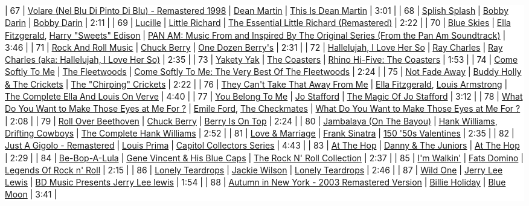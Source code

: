 | 67 | [Volare \(Nel Blu Di Pinto Di Blu\) \- Remastered 1998](https://open.spotify.com/track/5OkKOkdVTKFrYi6GWXkMzR) | [Dean Martin](https://open.spotify.com/artist/49e4v89VmlDcFCMyDv9wQ9) | [This Is Dean Martin](https://open.spotify.com/album/7dfnxOYh1XR9AKqCcGckGX) | 3:01 |
| 68 | [Splish Splash](https://open.spotify.com/track/40fD7ct05FvQHLdQTgJelG) | [Bobby Darin](https://open.spotify.com/artist/0EodhzA6yW1bIdD5B4tcmJ) | [Bobby Darin](https://open.spotify.com/album/5VNyvQC8KIM2jnahEhN4nB) | 2:11 |
| 69 | [Lucille](https://open.spotify.com/track/49E8SDVZ7BUyNAZZYfZdRx) | [Little Richard](https://open.spotify.com/artist/4xls23Ye9WR9yy3yYMpAMm) | [The Essential Little Richard \(Remastered\)](https://open.spotify.com/album/4IxwByzyIrvhcy8VxG2zF0) | 2:22 |
| 70 | [Blue Skies](https://open.spotify.com/track/2xNDO4i0qxmkxYptUbxYpx) | [Ella Fitzgerald](https://open.spotify.com/artist/5V0MlUE1Bft0mbLlND7FJz), [Harry "Sweets" Edison](https://open.spotify.com/artist/4rZoL92ShDgN9SLLg4OPPN) | [PAN AM: Music From and Inspired By The Original Series \(From the Pan Am Soundtrack\)](https://open.spotify.com/album/3fg9bY2pGXm6Z382IY9Iqf) | 3:46 |
| 71 | [Rock And Roll Music](https://open.spotify.com/track/0VDUNaQP6tcM5ZzfcgNLmL) | [Chuck Berry](https://open.spotify.com/artist/293zczrfYafIItmnmM3coR) | [One Dozen Berry's](https://open.spotify.com/album/12RwNyD9rsXSSasgQIAli8) | 2:31 |
| 72 | [Hallelujah, I Love Her So](https://open.spotify.com/track/5P11rW6aJErF37MTfRZS31) | [Ray Charles](https://open.spotify.com/artist/1eYhYunlNJlDoQhtYBvPsi) | [Ray Charles \(aka: Hallelujah, I Love Her So\)](https://open.spotify.com/album/0cw6Sv7IwZ87aLPPvNPSd0) | 2:35 |
| 73 | [Yakety Yak](https://open.spotify.com/track/7demHL0GXA6YmTNqw3Btz8) | [The Coasters](https://open.spotify.com/artist/3QZKZBEmr54lAVI5XvmjnM) | [Rhino Hi\-Five: The Coasters](https://open.spotify.com/album/2Yvat4w8j7hrJ1JVUz0wAw) | 1:53 |
| 74 | [Come Softly To Me](https://open.spotify.com/track/603N4XGJUTbK760GLCvIIs) | [The Fleetwoods](https://open.spotify.com/artist/673J686eeEXMYJorgQ70lX) | [Come Softly To Me: The Very Best Of The Fleetwoods](https://open.spotify.com/album/53Z6bXyBJ7tlRtMettF6Uq) | 2:24 |
| 75 | [Not Fade Away](https://open.spotify.com/track/6sBPjgvLZzHHrpxbBDjmdE) | [Buddy Holly & The Crickets](https://open.spotify.com/artist/15jBNfRUPUgdZOTSaNoF5l) | [The "Chirping" Crickets](https://open.spotify.com/album/1KfXNUbZrdwHMtkAGNBLBq) | 2:22 |
| 76 | [They Can't Take That Away From Me](https://open.spotify.com/track/1V4NaFlrUCK49MXcdOcVeS) | [Ella Fitzgerald](https://open.spotify.com/artist/5V0MlUE1Bft0mbLlND7FJz), [Louis Armstrong](https://open.spotify.com/artist/19eLuQmk9aCobbVDHc6eek) | [The Complete Ella And Louis On Verve](https://open.spotify.com/album/2uqlkJu6vckJahCsp6Hfcn) | 4:40 |
| 77 | [You Belong To Me](https://open.spotify.com/track/3xZe0jFAwc3akvChOrPS7u) | [Jo Stafford](https://open.spotify.com/artist/1Jqk46QvzUn7SnwmTGX6Cw) | [The Magic Of Jo Stafford](https://open.spotify.com/album/1kLGKgc8o8F3Kd4dgti9ka) | 3:12 |
| 78 | [What Do You Want to Make Those Eyes at Me For ?](https://open.spotify.com/track/2Pd7nI81XFF9hTuKppK5h3) | [Emile Ford](https://open.spotify.com/artist/4WlnMvgVJYN8jkujHZHrP0), [The Checkmates](https://open.spotify.com/artist/6YU3dTfvzThOATHd0pfp3f) | [What Do You Want to Make Those Eyes at Me For ?](https://open.spotify.com/album/69UB1pwN38nuZ1kZ3XugNe) | 2:08 |
| 79 | [Roll Over Beethoven](https://open.spotify.com/track/49vvBOlcnR3X4ArmnZMPL3) | [Chuck Berry](https://open.spotify.com/artist/293zczrfYafIItmnmM3coR) | [Berry Is On Top](https://open.spotify.com/album/7qIlDCv2QNNtCrauUzPPP2) | 2:24 |
| 80 | [Jambalaya \(On The Bayou\)](https://open.spotify.com/track/2KJOfVTxWkbtRMGByeEQ7V) | [Hank Williams](https://open.spotify.com/artist/1FClsNYBUoNFtGgzeG74dW), [Drifting Cowboys](https://open.spotify.com/artist/6LF21o9Yfj4a16Rw38Vxml) | [The Complete Hank Williams](https://open.spotify.com/album/3A125M77Q1pkNik2HvB1MN) | 2:52 |
| 81 | [Love & Marriage](https://open.spotify.com/track/1jdE62HRy0U5vJaOZ0LUUb) | [Frank Sinatra](https://open.spotify.com/artist/1Mxqyy3pSjf8kZZL4QVxS0) | [150 '50s Valentines](https://open.spotify.com/album/1V04gqYfEEbAhXkO0oRIDN) | 2:35 |
| 82 | [Just A Gigolo \- Remastered](https://open.spotify.com/track/6lYeYgSkWh6TZDQy6YZuvG) | [Louis Prima](https://open.spotify.com/artist/52lBOxCxbJg0ttXEW9CQpW) | [Capitol Collectors Series](https://open.spotify.com/album/62NEZstQICTR73eBvw6ZwG) | 4:43 |
| 83 | [At The Hop](https://open.spotify.com/track/6wcKmXUzB6SExvGbleZkeI) | [Danny & The Juniors](https://open.spotify.com/artist/6Ahm6X9wSKXitavOvu0XzY) | [At The Hop](https://open.spotify.com/album/14OW44PB5YijRkKJtwEE58) | 2:29 |
| 84 | [Be\-Bop\-A\-Lula](https://open.spotify.com/track/0TMrV95mP7sDlvbE4iVfKP) | [Gene Vincent & His Blue Caps](https://open.spotify.com/artist/7lKaTIgVek1R2lqpCulQmq) | [The Rock N' Roll Collection](https://open.spotify.com/album/6NtLwlr1uXEOWDLjZzI4qu) | 2:37 |
| 85 | [I'm Walkin'](https://open.spotify.com/track/07TQDFaoLBwvo6JU1nnaiU) | [Fats Domino](https://open.spotify.com/artist/09C0xjtosNAIXP36wTnWxd) | [Legends Of Rock n' Roll](https://open.spotify.com/album/4b9RizMvXeRHO3ZihUfas6) | 2:15 |
| 86 | [Lonely Teardrops](https://open.spotify.com/track/6TYR3IVgIwDK6ydc2EPEQq) | [Jackie Wilson](https://open.spotify.com/artist/4VnomLtKTm9Ahe1tZfmZju) | [Lonely Teardrops](https://open.spotify.com/album/4Ixm6f2gdD6Ai1qKkE5NGT) | 2:46 |
| 87 | [Wild One](https://open.spotify.com/track/77FRvC6JRthZBYDiMJeAFg) | [Jerry Lee Lewis](https://open.spotify.com/artist/2zyz0VJqrDXeFDIyrfVXSo) | [BD Music Presents Jerry Lee lewis](https://open.spotify.com/album/2HQ3nHpKUGVfxRSp09ewne) | 1:54 |
| 88 | [Autumn in New York \- 2003 Remastered Version](https://open.spotify.com/track/5y3gqKswDeU8pJ878YFPUy) | [Billie Holiday](https://open.spotify.com/artist/1YzCsTRb22dQkh9lghPIrp) | [Blue Moon](https://open.spotify.com/album/28cgY2HKAZY3btnqnCDK5n) | 3:41 |